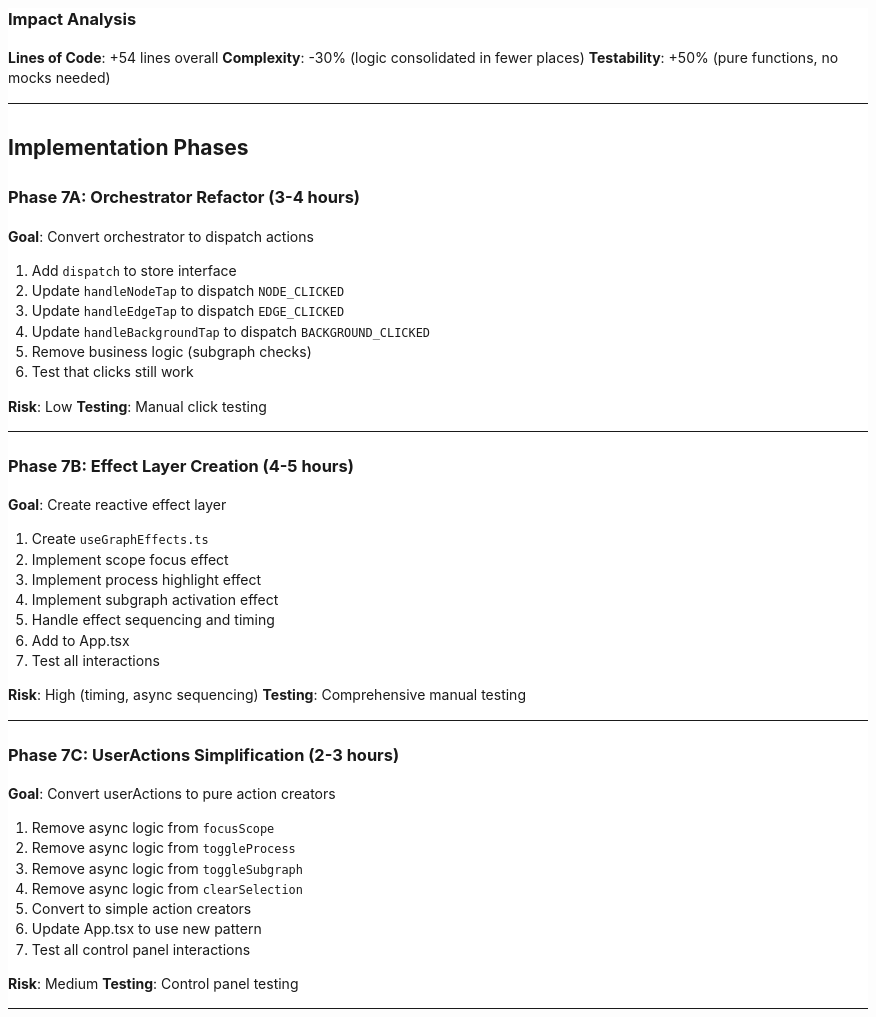 ### Impact Analysis

**Lines of Code**: +54 lines overall
**Complexity**: -30% (logic consolidated in fewer places)
**Testability**: +50% (pure functions, no mocks needed)

---

## Implementation Phases

### Phase 7A: Orchestrator Refactor (3-4 hours)
**Goal**: Convert orchestrator to dispatch actions

1. Add `dispatch` to store interface
2. Update `handleNodeTap` to dispatch `NODE_CLICKED`
3. Update `handleEdgeTap` to dispatch `EDGE_CLICKED`
4. Update `handleBackgroundTap` to dispatch `BACKGROUND_CLICKED`
5. Remove business logic (subgraph checks)
6. Test that clicks still work

**Risk**: Low
**Testing**: Manual click testing

---

### Phase 7B: Effect Layer Creation (4-5 hours)
**Goal**: Create reactive effect layer

1. Create `useGraphEffects.ts`
2. Implement scope focus effect
3. Implement process highlight effect
4. Implement subgraph activation effect
5. Handle effect sequencing and timing
6. Add to App.tsx
7. Test all interactions

**Risk**: High (timing, async sequencing)
**Testing**: Comprehensive manual testing

---

### Phase 7C: UserActions Simplification (2-3 hours)
**Goal**: Convert userActions to pure action creators

1. Remove async logic from `focusScope`
2. Remove async logic from `toggleProcess`
3. Remove async logic from `toggleSubgraph`
4. Remove async logic from `clearSelection`
5. Convert to simple action creators
6. Update App.tsx to use new pattern
7. Test all control panel interactions

**Risk**: Medium
**Testing**: Control panel testing

---